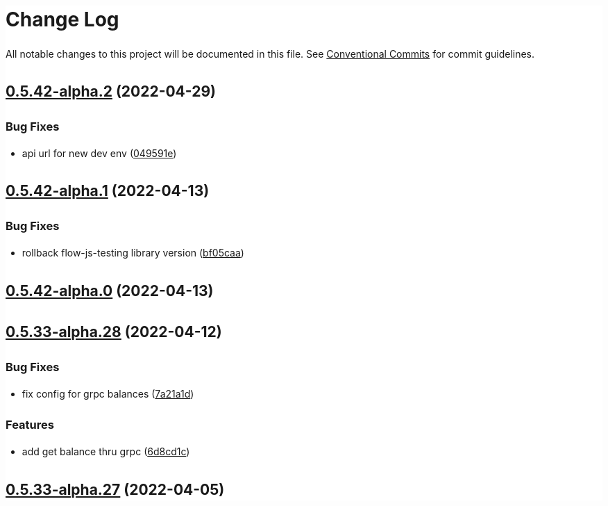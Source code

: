 # Change Log

All notable changes to this project will be documented in this file.
See [Conventional Commits](https://conventionalcommits.org) for commit guidelines.

## [0.5.42-alpha.2](https://github.com/rarible/flow-sdk/compare/v0.5.42-alpha.1...v0.5.42-alpha.2) (2022-04-29)


### Bug Fixes

* api url for new dev env ([049591e](https://github.com/rarible/flow-sdk/commit/049591ef046e3ea922fe3775461fa9f9f00151d2))





## [0.5.42-alpha.1](https://github.com/rarible/flow-sdk/compare/v0.5.42-alpha.0...v0.5.42-alpha.1) (2022-04-13)


### Bug Fixes

* rollback flow-js-testing library version ([bf05caa](https://github.com/rarible/flow-sdk/commit/bf05caa45b7d6d40240536cb8b06fe0e6e09668c))





## [0.5.42-alpha.0](https://github.com/rarible/flow-sdk/compare/v0.5.41-alpha.1...v0.5.42-alpha.0) (2022-04-13)



## [0.5.33-alpha.28](https://github.com/rarible/flow-sdk/compare/v0.5.40...v0.5.33-alpha.28) (2022-04-12)


### Bug Fixes

* fix config for grpc balances ([7a21a1d](https://github.com/rarible/flow-sdk/commit/7a21a1d232e01d40716b4fc7aad8b0c1595ee880))


### Features

* add get balance thru grpc ([6d8cd1c](https://github.com/rarible/flow-sdk/commit/6d8cd1c105b8adc7b90022ad7e9fbe9bdab90e65))



## [0.5.33-alpha.27](https://github.com/rarible/flow-sdk/compare/v0.5.39...v0.5.33-alpha.27) (2022-04-05)
